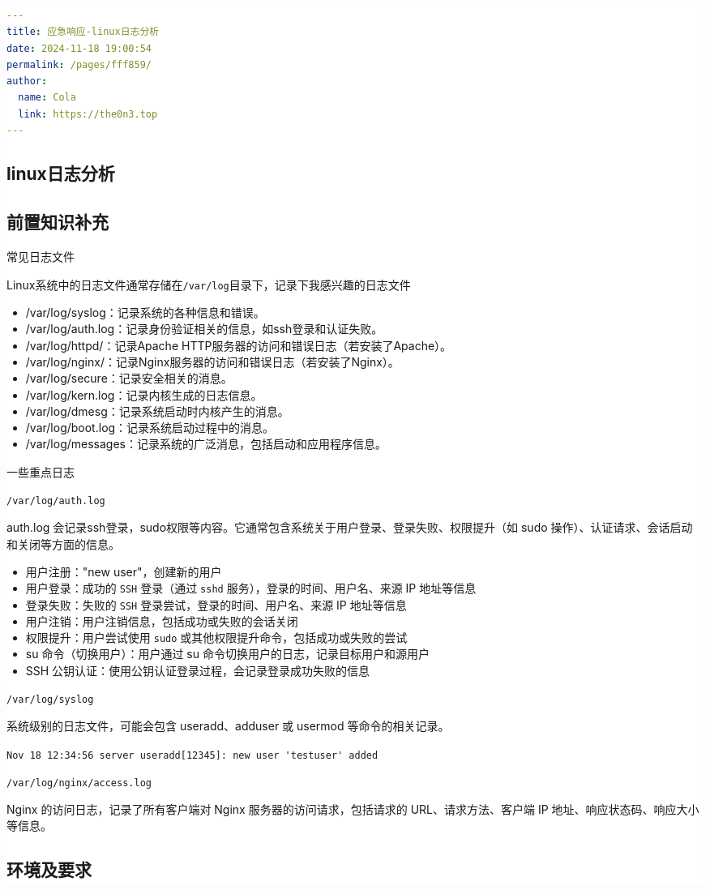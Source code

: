 ```yaml
---
title: 应急响应-linux日志分析
date: 2024-11-18 19:00:54
permalink: /pages/fff859/
author: 
  name: Cola
  link: https://the0n3.top
---
```

## linux日志分析

## 前置知识补充

常见日志文件

Linux系统中的日志文件通常存储在`/var/log`目录下，记录下我感兴趣的日志文件

- /var/log/syslog：记录系统的各种信息和错误。
- /var/log/auth.log：记录身份验证相关的信息，如ssh登录和认证失败。
- /var/log/httpd/：记录Apache HTTP服务器的访问和错误日志（若安装了Apache）。
- /var/log/nginx/：记录Nginx服务器的访问和错误日志（若安装了Nginx）。
- /var/log/secure：记录安全相关的消息。
- /var/log/kern.log：记录内核生成的日志信息。
- /var/log/dmesg：记录系统启动时内核产生的消息。
- /var/log/boot.log：记录系统启动过程中的消息。
- /var/log/messages：记录系统的广泛消息，包括启动和应用程序信息。

一些重点日志

`/var/log/auth.log`

auth.log 会记录ssh登录，sudo权限等内容。它通常包含系统关于用户登录、登录失败、权限提升（如 sudo 操作）、认证请求、会话启动和关闭等方面的信息。

- 用户注册："new user"，创建新的用户
- 用户登录：成功的 `SSH` 登录（通过 `sshd` 服务），登录的时间、用户名、来源 IP 地址等信息
- 登录失败：失败的 `SSH` 登录尝试，登录的时间、用户名、来源 IP 地址等信息
- 用户注销：用户注销信息，包括成功或失败的会话关闭
- 权限提升：用户尝试使用 `sudo` 或其他权限提升命令，包括成功或失败的尝试
- su 命令（切换用户）：用户通过 su 命令切换用户的日志，记录目标用户和源用户
- SSH 公钥认证：使用公钥认证登录过程，会记录登录成功失败的信息

`/var/log/syslog`

系统级别的日志文件，可能会包含 useradd、adduser 或 usermod 等命令的相关记录。

```plaintext
Nov 18 12:34:56 server useradd[12345]: new user 'testuser' added
```

`/var/log/nginx/access.log`

Nginx 的访问日志，记录了所有客户端对 Nginx 服务器的访问请求，包括请求的 URL、请求方法、客户端 IP 地址、响应状态码、响应大小等信息。


## 环境及要求
